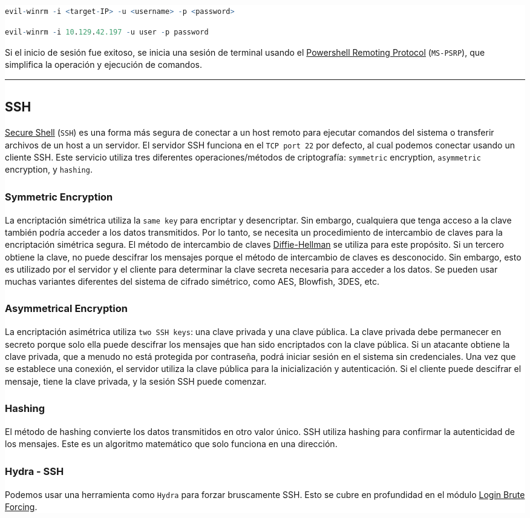 ```r
evil-winrm -i <target-IP> -u <username> -p <password>
```

```r
evil-winrm -i 10.129.42.197 -u user -p password
```

Si el inicio de sesión fue exitoso, se inicia una sesión de terminal usando el [Powershell Remoting Protocol](https://docs.microsoft.com/en-us/openspecs/windows_protocols/ms-psrp/602ee78e-9a19-45ad-90fa-bb132b7cecec) (`MS-PSRP`), que simplifica la operación y ejecución de comandos.

---

## SSH

[Secure Shell](https://www.ssh.com/academy/ssh/protocol) (`SSH`) es una forma más segura de conectar a un host remoto para ejecutar comandos del sistema o transferir archivos de un host a un servidor. El servidor SSH funciona en el `TCP port 22` por defecto, al cual podemos conectar usando un cliente SSH. Este servicio utiliza tres diferentes operaciones/métodos de criptografía: `symmetric` encryption, `asymmetric` encryption, y `hashing`.

### Symmetric Encryption

La encriptación simétrica utiliza la `same key` para encriptar y desencriptar. Sin embargo, cualquiera que tenga acceso a la clave también podría acceder a los datos transmitidos. Por lo tanto, se necesita un procedimiento de intercambio de claves para la encriptación simétrica segura. El método de intercambio de claves [Diffie-Hellman](https://en.wikipedia.org/wiki/Diffie%E2%80%93Hellman_key_exchange) se utiliza para este propósito. Si un tercero obtiene la clave, no puede descifrar los mensajes porque el método de intercambio de claves es desconocido. Sin embargo, esto es utilizado por el servidor y el cliente para determinar la clave secreta necesaria para acceder a los datos. Se pueden usar muchas variantes diferentes del sistema de cifrado simétrico, como AES, Blowfish, 3DES, etc.

### Asymmetrical Encryption

La encriptación asimétrica utiliza `two SSH keys`: una clave privada y una clave pública. La clave privada debe permanecer en secreto porque solo ella puede descifrar los mensajes que han sido encriptados con la clave pública. Si un atacante obtiene la clave privada, que a menudo no está protegida por contraseña, podrá iniciar sesión en el sistema sin credenciales. Una vez que se establece una conexión, el servidor utiliza la clave pública para la inicialización y autenticación. Si el cliente puede descifrar el mensaje, tiene la clave privada, y la sesión SSH puede comenzar.

### Hashing

El método de hashing convierte los datos transmitidos en otro valor único. SSH utiliza hashing para confirmar la autenticidad de los mensajes. Este es un algoritmo matemático que solo funciona en una dirección.

### Hydra - SSH

Podemos usar una herramienta como `Hydra` para forzar bruscamente SSH. Esto se cubre en profundidad en el módulo [Login Brute Forcing](https://academy.hackthebox.com/course/preview/login-brute-forcing/introduction-to-brute-forcing).
